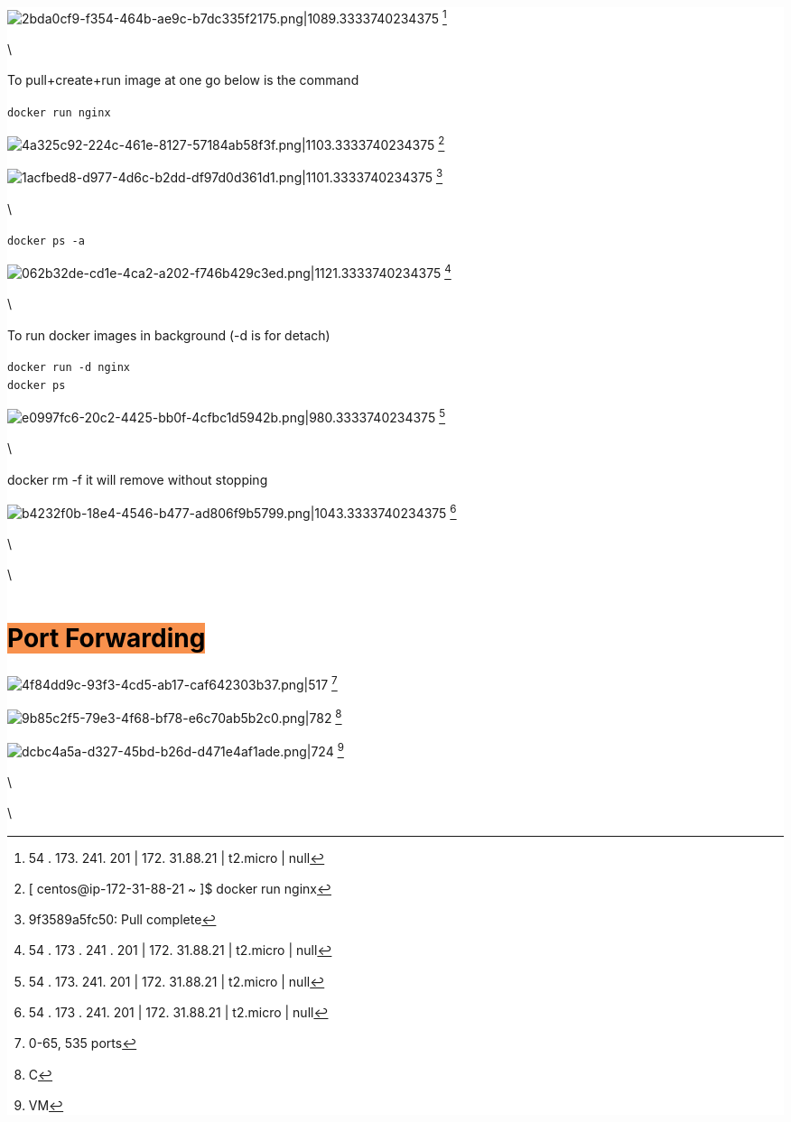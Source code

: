 ![2bda0cf9-f354-464b-ae9c-b7dc335f2175.png|1089.3333740234375](https://images.amplenote.com/f7349cfe-3828-11ef-8d44-26e37c279344/2bda0cf9-f354-464b-ae9c-b7dc335f2175.png) [^33]

\

To pull+create+run image at one go below is the command

```
docker run nginx
```

![4a325c92-224c-461e-8127-57184ab58f3f.png|1103.3333740234375](https://images.amplenote.com/f7349cfe-3828-11ef-8d44-26e37c279344/4a325c92-224c-461e-8127-57184ab58f3f.png) [^34]

![1acfbed8-d977-4d6c-b2dd-df97d0d361d1.png|1101.3333740234375](https://images.amplenote.com/f7349cfe-3828-11ef-8d44-26e37c279344/1acfbed8-d977-4d6c-b2dd-df97d0d361d1.png) [^35]

\

```
docker ps -a
```

![062b32de-cd1e-4ca2-a202-f746b429c3ed.png|1121.3333740234375](https://images.amplenote.com/f7349cfe-3828-11ef-8d44-26e37c279344/062b32de-cd1e-4ca2-a202-f746b429c3ed.png) [^36]

\

To run docker images in background (-d is for detach)

```
docker run -d nginx 
docker ps
```

![e0997fc6-20c2-4425-bb0f-4cfbc1d5942b.png|980.3333740234375](https://images.amplenote.com/f7349cfe-3828-11ef-8d44-26e37c279344/e0997fc6-20c2-4425-bb0f-4cfbc1d5942b.png) [^37]

\

docker rm -f <container id>    it will remove without stopping

![b4232f0b-18e4-4546-b477-ad806f9b5799.png|1043.3333740234375](https://images.amplenote.com/f7349cfe-3828-11ef-8d44-26e37c279344/b4232f0b-18e4-4546-b477-ad806f9b5799.png) [^38]

\

\

# <mark style="background-color:#F8914D;">**Port Forwarding**</mark>

![4f84dd9c-93f3-4cd5-ab17-caf642303b37.png|517](https://images.amplenote.com/f7349cfe-3828-11ef-8d44-26e37c279344/4f84dd9c-93f3-4cd5-ab17-caf642303b37.png) [^39]

![9b85c2f5-79e3-4f68-bf78-e6c70ab5b2c0.png|782](https://images.amplenote.com/f7349cfe-3828-11ef-8d44-26e37c279344/9b85c2f5-79e3-4f68-bf78-e6c70ab5b2c0.png) [^40]

![dcbc4a5a-d327-45bd-b26d-d471e4af1ade.png|724](https://images.amplenote.com/f7349cfe-3828-11ef-8d44-26e37c279344/dcbc4a5a-d327-45bd-b26d-d471e4af1ade.png) [^41]

\

\


[^1]: Physical Servers, Virtualisation, Containerization
[^2]: Physical Servers --> booting time is very high
[^3]: apartments/Virtualisation
[^4]: Guest OS-3
[^5]: single rooms
[^6]: configuration == all your things
[^7]: Instances (1/4) Info
[^8]: X
[^9]: 54 . 173. 241. 201 \| 172. 31.88.21 \| t2.micro \| null
[^10]: 54 . 173 . 241 . 201 \| 172. 31.88.21 \| t2.micro \| null
[^11]: 54 . 173 . 241. 201 \| 172. 31. 88.21 \| t2.micro \| null
[^12]: 54 . 173 . 241. 201 \| 172. 31. 88.21 \| t2.micro \| null
[^13]: 54 . 173. 241. 201 \| 172.31.88.21 \| t2.micro \| null
[^14]: \[ centos@ip-172-31-88-21 \~ \]$ sudo su
[^15]: 54 . 173. 241. 201 \| 172.31.88.21 \| t2. micro \| null
[^16]: image vs container
[^17]: \[ centos@ip-172-31-88-21 \~ \]$ docker images
[^18]: 54. 173. 241.201 \| 172.31.88.21 \| t2.micro \| null
[^19]: docker images --> show you the images exist in server
[^20]: Instances \| EC2 \| us-east-1
[^21]: F
[^22]: 54 . 173 . 241 . 201 \| 172. 31.88.21 \| t2.micro \| null
[^23]: 54 . 173 . 241. 201 \| 172. 31.88.21 \| t2. micro \| null
[^24]: 54 . 173 . 241. 201 \| 172. 31. 88.21 \| t2.micro \| null
[^25]: 54. 173. 241. 201 \| 172. 31.88.21 \| t2.micro \| null
[^26]: 54 . 173 . 241. 201 \| 172. 31.88.21 \| t2.micro \| null
[^27]: 54. 173 . 241. 201 \| 172. 31.88.21 \| t2.micro \| null
[^28]: 54 . 173 . 241. 201 \| 172. 31.88.21 \| t2.micro \| null
[^29]: 54 . 173. 241. 201 \| 172. 31.88.21 \| t2.micro \| null
[^30]: 54 . 173 . 241. 201 \| 172. 31.88.21 \| t2.micro \| null
[^31]: docker rm container id
[^32]: 54 . 173 . 241. 201 \| 172.31.88.21 \| t2.micro \| null
[^33]: 54 . 173. 241. 201 \| 172. 31.88.21 \| t2.micro \| null
[^34]: \[ centos@ip-172-31-88-21 \~ \]$ docker run nginx
[^35]: 9f3589a5fc50: Pull complete
[^36]: 54 . 173 . 241 . 201 \| 172. 31.88.21 \| t2.micro \| null
[^37]: 54 . 173. 241. 201 \| 172. 31.88.21 \| t2.micro \| null
[^38]: 54 . 173 . 241. 201 \| 172. 31.88.21 \| t2.micro \| null
[^39]: 0-65, 535 ports
[^40]: C
[^41]: VM
[^42]: 54. 173. 241.201 \| 172. 31.88.21 \| t2.micro \| null
[^43]: F
[^44]: \[ centos@ip-172-31-88-21 \~ \]$ docker run -d -p 8080:80 nginx
[^45]: C
[^46]: 54 . 173. 241 . 201 \| 172 . 31. 88.21 \| t2.micro \| null
[^47]: 54 . 173. 241. 201 \| 172.31.88.21 \| t2.micro \| null
[^48]: \[ centos@ip-172-31-88-21 \~ \]$ docker exec -it nginx daws76s bash
[^49]: \[ centos@ip-172-31-88-21 \~ \]$ docker ps
[^50]: "Networks" : {
[^51]: XJ
[^52]: chowd@chowdary MINGW64
[^53]: FROM
[^54]: user@AshDexter-T480 MINGW64 /c/devops/daws-76s/repos/notes (master)
[^55]: File Edit Selection View Go
[^56]: 34.229.144.33
[^57]: 34. 229. 144. 33 \| 172.31.22.2 \| t2. micro \| null
[^58]: 34 . 226.215.227 \| 172. 31. 44.186 \| t2.micro \| https: //github. com/chilops/dockerfiles.git
[^59]: 34 . 226. 215.227 \| 172. 31. 44.186 \| t2.micro \| https: / /github. com/chilops/dockerfiles.git
[^60]: 34 . 226. 215.227 \| 172 . 31. 44.186 \| t2.micro \| https: / /github. com/chilops/dockerfiles.git
[^61]: C
[^62]: EXPLORER
[^63]: 34 . 229. 144.33 \| 172.31.22.2 \| t2. micro \| https: / /github. com/daws-76s/dockerfiles .git
[^64]: 34 . 229. 144.33 \| 172. 31.22.2 \| t2. micro \| https: //github. com/daws-76s/dockerfiles .git
[^65]: RUN VS CMD
[^66]: V
[^67]: X1 Carbon@DESKTOP-CGKCN7Q MINGW64 /c/devops/daws76s/repos
[^68]: 34 . 229. 144.33 \| 172.31.22.2 \| t2. micro \| https: //github. com/daws-76s/dockerfiles .git
[^69]: \[ centos@ip-172-31-22-2 \~/dockerfiles/CMD \]$ docker build -t cmd:v1 .
[^70]: \[ centos@ip-172-31-22-2 \~/dockerfiles/CMD \]$ docker run -d -p 80:80 cmd: v1
[^71]: Instances \| EC X () daws-76s/doc x @ Dockerfile ref. X \| G nginx running X N Deploying NC X \] & docker - How X
